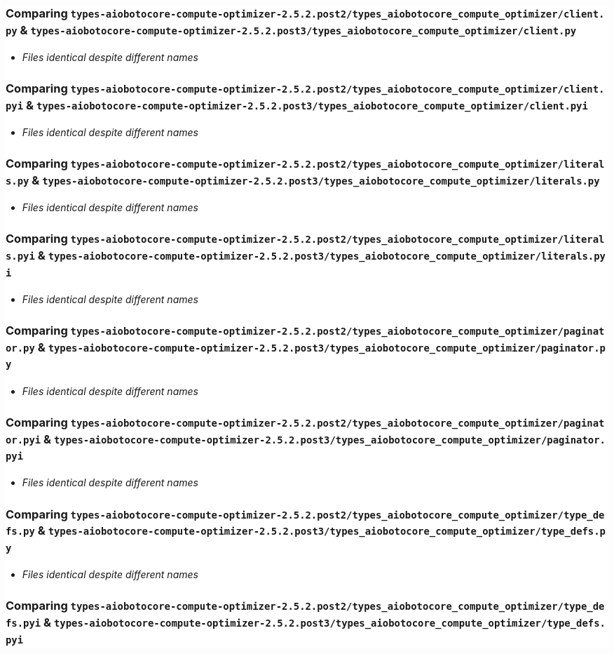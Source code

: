 ### Comparing `types-aiobotocore-compute-optimizer-2.5.2.post2/types_aiobotocore_compute_optimizer/client.py` & `types-aiobotocore-compute-optimizer-2.5.2.post3/types_aiobotocore_compute_optimizer/client.py`

 * *Files identical despite different names*

### Comparing `types-aiobotocore-compute-optimizer-2.5.2.post2/types_aiobotocore_compute_optimizer/client.pyi` & `types-aiobotocore-compute-optimizer-2.5.2.post3/types_aiobotocore_compute_optimizer/client.pyi`

 * *Files identical despite different names*

### Comparing `types-aiobotocore-compute-optimizer-2.5.2.post2/types_aiobotocore_compute_optimizer/literals.py` & `types-aiobotocore-compute-optimizer-2.5.2.post3/types_aiobotocore_compute_optimizer/literals.py`

 * *Files identical despite different names*

### Comparing `types-aiobotocore-compute-optimizer-2.5.2.post2/types_aiobotocore_compute_optimizer/literals.pyi` & `types-aiobotocore-compute-optimizer-2.5.2.post3/types_aiobotocore_compute_optimizer/literals.pyi`

 * *Files identical despite different names*

### Comparing `types-aiobotocore-compute-optimizer-2.5.2.post2/types_aiobotocore_compute_optimizer/paginator.py` & `types-aiobotocore-compute-optimizer-2.5.2.post3/types_aiobotocore_compute_optimizer/paginator.py`

 * *Files identical despite different names*

### Comparing `types-aiobotocore-compute-optimizer-2.5.2.post2/types_aiobotocore_compute_optimizer/paginator.pyi` & `types-aiobotocore-compute-optimizer-2.5.2.post3/types_aiobotocore_compute_optimizer/paginator.pyi`

 * *Files identical despite different names*

### Comparing `types-aiobotocore-compute-optimizer-2.5.2.post2/types_aiobotocore_compute_optimizer/type_defs.py` & `types-aiobotocore-compute-optimizer-2.5.2.post3/types_aiobotocore_compute_optimizer/type_defs.py`

 * *Files identical despite different names*

### Comparing `types-aiobotocore-compute-optimizer-2.5.2.post2/types_aiobotocore_compute_optimizer/type_defs.pyi` & `types-aiobotocore-compute-optimizer-2.5.2.post3/types_aiobotocore_compute_optimizer/type_defs.pyi`
